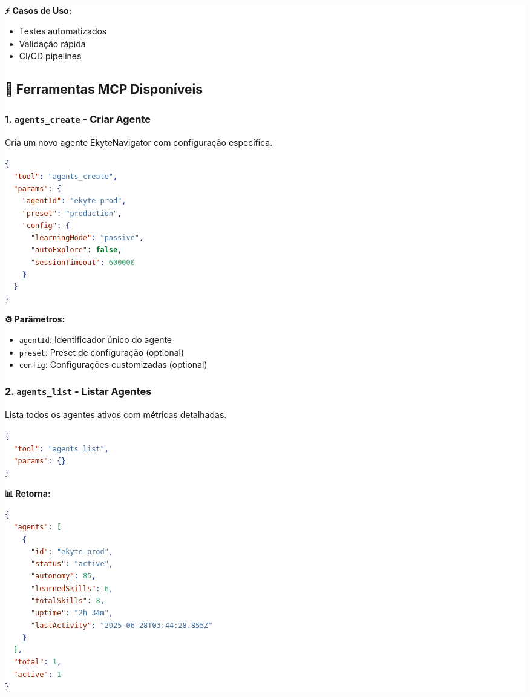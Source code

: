 **⚡ Casos de Uso:**

- Testes automatizados
- Validação rápida
- CI/CD pipelines

## 🔧 **Ferramentas MCP Disponíveis**

### **1. `agents_create`** - Criar Agente

Cria um novo agente EkyteNavigator com configuração específica.

```json
{
  "tool": "agents_create",
  "params": {
    "agentId": "ekyte-prod",
    "preset": "production",
    "config": {
      "learningMode": "passive",
      "autoExplore": false,
      "sessionTimeout": 600000
    }
  }
}
```

**⚙️ Parâmetros:**

- `agentId`: Identificador único do agente
- `preset`: Preset de configuração (optional)
- `config`: Configurações customizadas (optional)

### **2. `agents_list`** - Listar Agentes

Lista todos os agentes ativos com métricas detalhadas.

```json
{
  "tool": "agents_list",
  "params": {}
}
```

**📊 Retorna:**

```json
{
  "agents": [
    {
      "id": "ekyte-prod",
      "status": "active",
      "autonomy": 85,
      "learnedSkills": 6,
      "totalSkills": 8,
      "uptime": "2h 34m",
      "lastActivity": "2025-06-28T03:44:28.855Z"
    }
  ],
  "total": 1,
  "active": 1
}
```

